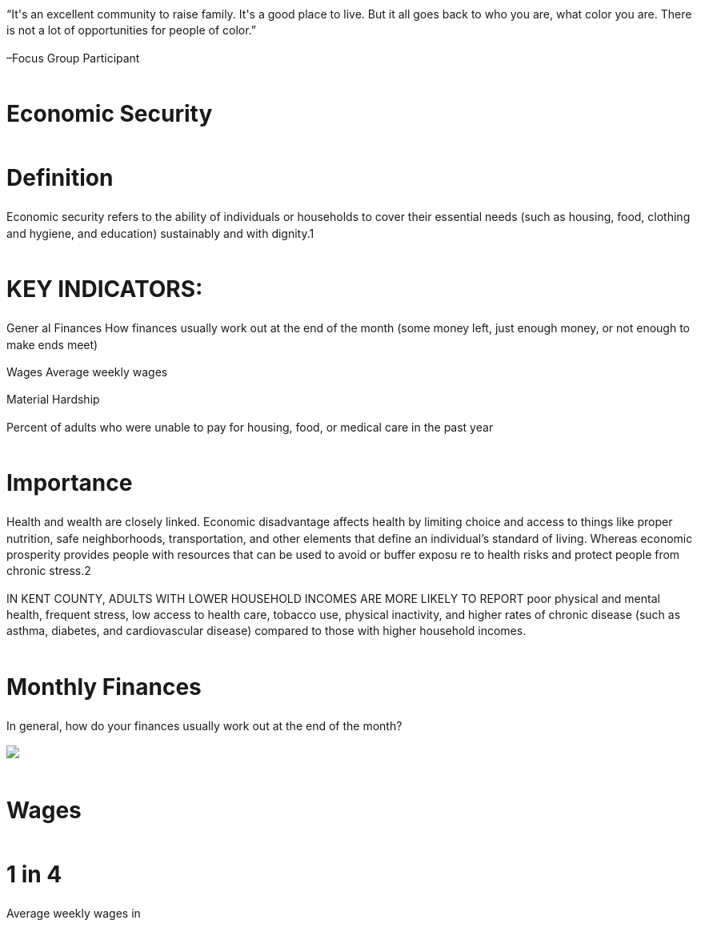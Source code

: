 “It's an excellent community to raise family. It's a good place to live. But it all goes back to who you are, what color you are. There is not a lot of opportunities for people of color.”  

–Focus Group Participant  

# Economic Security  

# Definition  

Economic security refers to the ability of individuals or households to cover their essential needs (such as housing, food, clothing and hygiene, and education) sustainably and with dignity.1  

# KEY INDICATORS:  

Gener al Finances How finances usually work out at the end of the month (some money left, just enough money, or not enough to make ends meet)  

Wages Average weekly wages  

Material Hardship  

Percent of adults who were unable to pay for housing, food, or medical care in the past year  

# Importance  

Health and wealth are closely linked. Economic disadvantage affects health by limiting choice and access to things like proper nutrition, safe neighborhoods, transportation, and other elements that define an individual’s standard of living. Whereas economic  prosperity provides people with resources that can be used to avoid or buffer exposu re to health risks and protect people from chronic stress.2  

IN KENT COUNTY, ADULTS WITH LOWER HOUSEHOLD INCOMES ARE MORE LIKELY TO REPORT poor physical and mental health, frequent stress, low access to health care, tobacco use, physical inactivity, and higher rates of chronic disease (such as asthma, diabetes, and cardiovascular disease) compared to those with higher household incomes.  

# Monthly Finances  

In general, how do your finances usually work out at the end of the month?  

![](images/e1380e4c3dfb2dfdaabbb0182bee4d47b3ffd50ccf503d2ef21a3a4e4ba7e22a.jpg)  

# Wages  

# 1 in 4  

Average weekly wages in  

